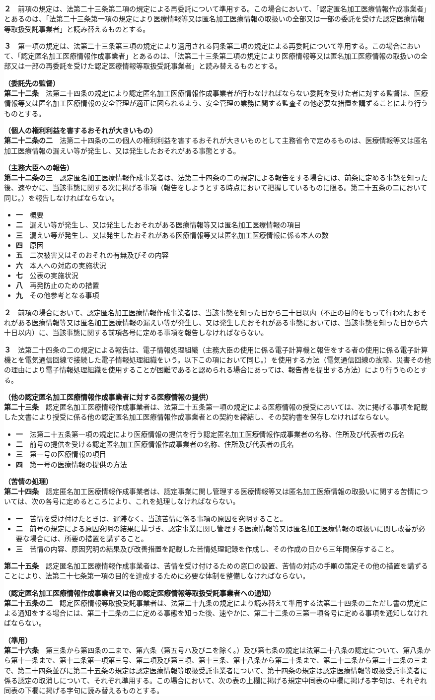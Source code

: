 **２**　前項の規定は、法第二十三条第二項の規定による再委託について準用する。この場合において、「認定匿名加工医療情報作成事業者」とあるのは、「法第二十三条第一項の規定により医療情報等又は匿名加工医療情報の取扱いの全部又は一部の委託を受けた認定医療情報等取扱受託事業者」と読み替えるものとする。  
  
**３**　第一項の規定は、法第二十三条第三項の規定により適用される同条第二項の規定による再委託について準用する。この場合において、「認定匿名加工医療情報作成事業者」とあるのは、「法第二十三条第二項の規定により医療情報等又は匿名加工医療情報の取扱いの全部又は一部の再委託を受けた認定医療情報等取扱受託事業者」と読み替えるものとする。  
  
**（委託先の監督）**  
**第二十二条**　法第二十四条の規定により認定匿名加工医療情報作成事業者が行わなければならない委託を受けた者に対する監督は、医療情報等又は匿名加工医療情報の安全管理が適正に図られるよう、安全管理の業務に関する監査その他必要な措置を講ずることにより行うものとする。  
  
**（個人の権利利益を害するおそれが大きいもの）**  
**第二十二条の二**　法第二十四条の二の個人の権利利益を害するおそれが大きいものとして主務省令で定めるものは、医療情報等又は匿名加工医療情報の漏えい等が発生し、又は発生したおそれがある事態とする。  
  
**（主務大臣への報告）**  
**第二十二条の三**　認定匿名加工医療情報作成事業者は、法第二十四条の二の規定による報告をする場合には、前条に定める事態を知った後、速やかに、当該事態に関する次に掲げる事項（報告をしようとする時点において把握しているものに限る。第二十五条の二において同じ。）を報告しなければならない。  
* **一**　概要  
* **二**　漏えい等が発生し、又は発生したおそれがある医療情報等又は匿名加工医療情報の項目  
* **三**　漏えい等が発生し、又は発生したおそれがある医療情報等又は匿名加工医療情報に係る本人の数  
* **四**　原因  
* **五**　二次被害又はそのおそれの有無及びその内容  
* **六**　本人への対応の実施状況  
* **七**　公表の実施状況  
* **八**　再発防止のための措置  
* **九**　その他参考となる事項  
  
**２**　前項の場合において、認定匿名加工医療情報作成事業者は、当該事態を知った日から三十日以内（不正の目的をもって行われたおそれがある医療情報等又は匿名加工医療情報の漏えい等が発生し、又は発生したおそれがある事態においては、当該事態を知った日から六十日以内）に、当該事態に関する前項各号に定める事項を報告しなければならない。  
  
**３**　法第二十四条の二の規定による報告は、電子情報処理組織（主務大臣の使用に係る電子計算機と報告をする者の使用に係る電子計算機とを電気通信回線で接続した電子情報処理組織をいう。以下この項において同じ。）を使用する方法（電気通信回線の故障、災害その他の理由により電子情報処理組織を使用することが困難であると認められる場合にあっては、報告書を提出する方法）により行うものとする。  
  
**（他の認定匿名加工医療情報作成事業者に対する医療情報の提供）**  
**第二十三条**　認定匿名加工医療情報作成事業者は、法第二十五条第一項の規定による医療情報の授受においては、次に掲げる事項を記載した文書により授受に係る他の認定匿名加工医療情報作成事業者との契約を締結し、その契約書を保存しなければならない。  
* **一**　法第二十五条第一項の規定により医療情報の提供を行う認定匿名加工医療情報作成事業者の名称、住所及び代表者の氏名  
* **二**　前号の提供を受ける認定匿名加工医療情報作成事業者の名称、住所及び代表者の氏名  
* **三**　第一号の医療情報の項目  
* **四**　第一号の医療情報の提供の方法  
  
**（苦情の処理）**  
**第二十四条**　認定匿名加工医療情報作成事業者は、認定事業に関し管理する医療情報等又は匿名加工医療情報の取扱いに関する苦情については、次の各号に定めるところにより、これを処理しなければならない。  
* **一**　苦情を受け付けたときは、遅滞なく、当該苦情に係る事項の原因を究明すること。  
* **二**　前号の規定による原因究明の結果に基づき、認定事業に関し管理する医療情報等又は匿名加工医療情報の取扱いに関し改善が必要な場合には、所要の措置を講ずること。  
* **三**　苦情の内容、原因究明の結果及び改善措置を記載した苦情処理記録を作成し、その作成の日から三年間保存すること。  
  
**第二十五条**　認定匿名加工医療情報作成事業者は、苦情を受け付けるための窓口の設置、苦情の対応の手順の策定その他の措置を講ずることにより、法第二十七条第一項の目的を達成するために必要な体制を整備しなければならない。  
  
**（認定匿名加工医療情報作成事業者又は他の認定医療情報等取扱受託事業者への通知）**  
**第二十五条の二**　認定医療情報等取扱受託事業者は、法第二十九条の規定により読み替えて準用する法第二十四条の二ただし書の規定による通知をする場合には、第二十二条の二に定める事態を知った後、速やかに、第二十二条の三第一項各号に定める事項を通知しなければならない。  
  
**（準用）**  
**第二十六条**　第三条から第四条の二まで、第六条（第五号ハ及びニを除く。）及び第七条の規定は法第二十八条の認定について、第八条から第十一条まで、第十二条第一項第三号、第二項及び第三項、第十三条、第十八条から第二十条まで、第二十二条から第二十二条の三まで、第二十四条並びに第二十五条の規定は認定医療情報等取扱受託事業者について、第十四条の規定は認定医療情報等取扱受託事業者に係る認定の取消しについて、それぞれ準用する。この場合において、次の表の上欄に掲げる規定中同表の中欄に掲げる字句は、それぞれ同表の下欄に掲げる字句に読み替えるものとする。  
